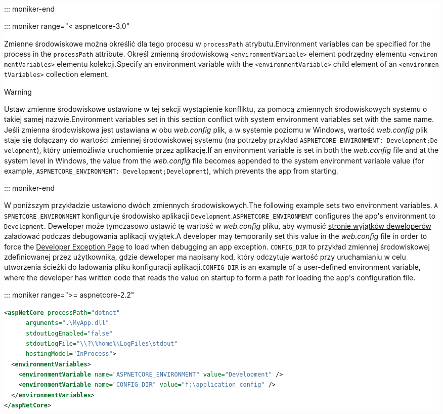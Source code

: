 ::: moniker-end

::: moniker range="< aspnetcore-3.0"

<span data-ttu-id="f9f18-369">Zmienne środowiskowe można określić dla tego procesu w `processPath` atrybutu.</span><span class="sxs-lookup"><span data-stu-id="f9f18-369">Environment variables can be specified for the process in the `processPath` attribute.</span></span> <span data-ttu-id="f9f18-370">Określ zmienną środowiskową `<environmentVariable>` element podrzędny elementu `<environmentVariables>` elementu kolekcji.</span><span class="sxs-lookup"><span data-stu-id="f9f18-370">Specify an environment variable with the `<environmentVariable>` child element of an `<environmentVariables>` collection element.</span></span>

> [!WARNING]
> <span data-ttu-id="f9f18-371">Ustaw zmienne środowiskowe ustawione w tej sekcji wystąpienie konfliktu, za pomocą zmiennych środowiskowych systemu o takiej samej nazwie.</span><span class="sxs-lookup"><span data-stu-id="f9f18-371">Environment variables set in this section conflict with system environment variables set with the same name.</span></span> <span data-ttu-id="f9f18-372">Jeśli zmienna środowiskowa jest ustawiana w obu *web.config* plik, a w systemie poziomu w Windows, wartość *web.config* plik staje się dołączany do wartości zmiennej środowiskowej systemu (na potrzeby przykład `ASPNETCORE_ENVIRONMENT: Development;Development`), który uniemożliwia uruchomienie przez aplikację.</span><span class="sxs-lookup"><span data-stu-id="f9f18-372">If an environment variable is set in both the *web.config* file and at the system level in Windows, the value from the *web.config* file becomes appended to the system environment variable value (for example, `ASPNETCORE_ENVIRONMENT: Development;Development`), which prevents the app from starting.</span></span>

::: moniker-end

<span data-ttu-id="f9f18-373">W poniższym przykładzie ustawiono dwóch zmiennych środowiskowych.</span><span class="sxs-lookup"><span data-stu-id="f9f18-373">The following example sets two environment variables.</span></span> <span data-ttu-id="f9f18-374">`ASPNETCORE_ENVIRONMENT` konfiguruje środowisko aplikacji `Development`.</span><span class="sxs-lookup"><span data-stu-id="f9f18-374">`ASPNETCORE_ENVIRONMENT` configures the app's environment to `Development`.</span></span> <span data-ttu-id="f9f18-375">Deweloper może tymczasowo ustawić tę wartość w *web.config* pliku, aby wymusić [stronie wyjątków deweloperów](xref:fundamentals/error-handling) załadować podczas debugowania aplikacji wyjątek.</span><span class="sxs-lookup"><span data-stu-id="f9f18-375">A developer may temporarily set this value in the *web.config* file in order to force the [Developer Exception Page](xref:fundamentals/error-handling) to load when debugging an app exception.</span></span> <span data-ttu-id="f9f18-376">`CONFIG_DIR` to przykład zmiennej środowiskowej zdefiniowanej przez użytkownika, gdzie deweloper ma napisany kod, który odczytuje wartość przy uruchamianiu w celu utworzenia ścieżki do ładowania pliku konfiguracji aplikacji.</span><span class="sxs-lookup"><span data-stu-id="f9f18-376">`CONFIG_DIR` is an example of a user-defined environment variable, where the developer has written code that reads the value on startup to form a path for loading the app's configuration file.</span></span>

::: moniker range=">= aspnetcore-2.2"

```xml
<aspNetCore processPath="dotnet"
      arguments=".\MyApp.dll"
      stdoutLogEnabled="false"
      stdoutLogFile="\\?\%home%\LogFiles\stdout"
      hostingModel="InProcess">
  <environmentVariables>
    <environmentVariable name="ASPNETCORE_ENVIRONMENT" value="Development" />
    <environmentVariable name="CONFIG_DIR" value="f:\application_config" />
  </environmentVariables>
</aspNetCore>
```
